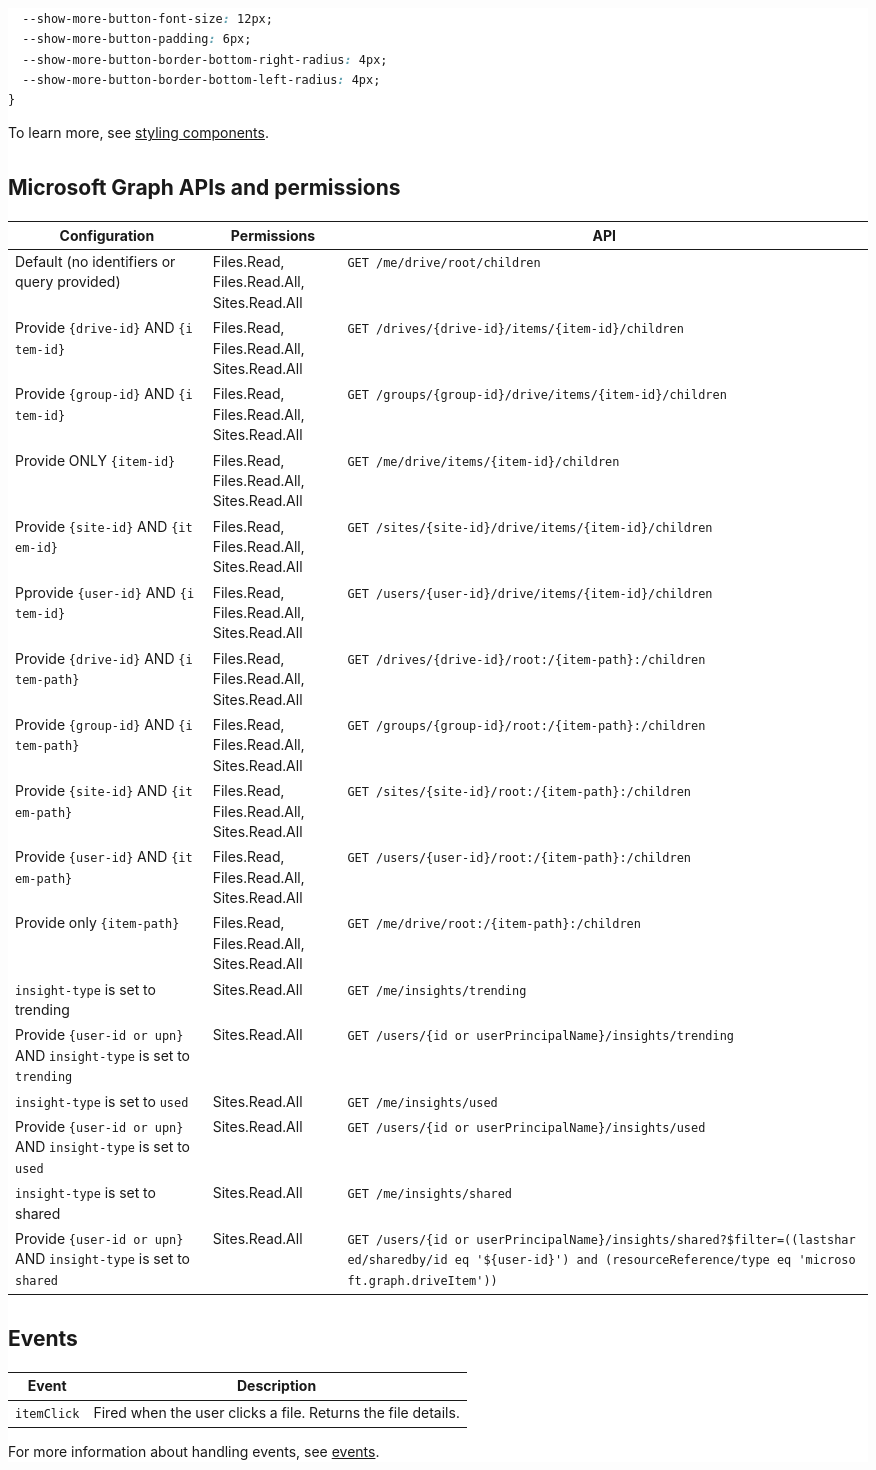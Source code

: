 ```css
  --show-more-button-font-size: 12px;
  --show-more-button-padding: 6px;
  --show-more-button-border-bottom-right-radius: 4px;
  --show-more-button-border-bottom-left-radius: 4px;
}
```

To learn more, see [styling components](../customize-components/style.md).

## Microsoft Graph APIs and permissions

| Configuration | Permissions | API |
| ------------- | ----------------- | --- |
| Default (no identifiers or query provided) | Files.Read, Files.Read.All, Sites.Read.All | `GET /me/drive/root/children` |
| Provide `{drive-id}` AND `{item-id}` | Files.Read, Files.Read.All, Sites.Read.All | `GET /drives/{drive-id}/items/{item-id}/children` |
| Provide `{group-id}` AND `{item-id}` | Files.Read, Files.Read.All, Sites.Read.All | `GET /groups/{group-id}/drive/items/{item-id}/children` |
| Provide ONLY `{item-id}` | Files.Read, Files.Read.All, Sites.Read.All | `GET /me/drive/items/{item-id}/children` |
| Provide `{site-id}` AND `{item-id}` | Files.Read, Files.Read.All, Sites.Read.All | `GET /sites/{site-id}/drive/items/{item-id}/children` |
| Pprovide `{user-id}` AND `{item-id}` | Files.Read, Files.Read.All, Sites.Read.All | `GET /users/{user-id}/drive/items/{item-id}/children` |
| Provide `{drive-id}` AND `{item-path}` | Files.Read, Files.Read.All, Sites.Read.All | `GET /drives/{drive-id}/root:/{item-path}:/children` |
| Provide `{group-id}` AND `{item-path}` | Files.Read, Files.Read.All, Sites.Read.All | `GET /groups/{group-id}/root:/{item-path}:/children` |
| Provide `{site-id}` AND `{item-path}` | Files.Read, Files.Read.All, Sites.Read.All | `GET /sites/{site-id}/root:/{item-path}:/children` |
| Provide `{user-id}` AND `{item-path}` | Files.Read, Files.Read.All, Sites.Read.All | `GET /users/{user-id}/root:/{item-path}:/children` |
| Provide only `{item-path}` | Files.Read, Files.Read.All, Sites.Read.All | `GET /me/drive/root:/{item-path}:/children` |
| `insight-type` is set to trending | Sites.Read.All | `GET /me/insights/trending` |
| Provide `{user-id or upn}` AND `insight-type` is set to `trending` | Sites.Read.All | `GET /users/{id or userPrincipalName}/insights/trending` |
| `insight-type` is set to `used` | Sites.Read.All | `GET /me/insights/used` |
| Provide `{user-id or upn}` AND `insight-type` is set to `used` | Sites.Read.All | `GET /users/{id or userPrincipalName}/insights/used` |
| `insight-type` is set to shared | Sites.Read.All | `GET /me/insights/shared` |
| Provide `{user-id or upn}` AND `insight-type` is set to `shared` | Sites.Read.All | `GET /users/{id or userPrincipalName}/insights/shared?$filter=((lastshared/sharedby/id eq '${user-id}') and (resourceReference/type eq 'microsoft.graph.driveItem'))` |

## Events

| Event | Description |
| ----- | ----------- |
| `itemClick` | Fired when the user clicks a file. Returns the file details. |

For more information about handling events, see [events](../customize-components/events.md).
